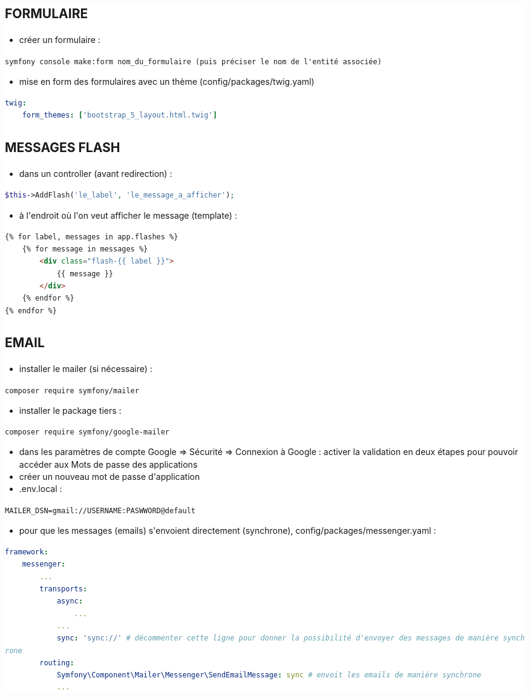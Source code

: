 ## FORMULAIRE

- créer un formulaire :
```
symfony console make:form nom_du_formulaire (puis préciser le nom de l'entité associée)
```
- mise en form des formulaires avec un thème (config/packages/twig.yaml)
```YAML
twig:
    form_themes: ['bootstrap_5_layout.html.twig']
```

## MESSAGES FLASH

- dans un controller (avant redirection) :
```PHP
$this->AddFlash('le_label', 'le_message_a_afficher');
```
- à l'endroit où l'on veut afficher le message (template) :
```HTML
{% for label, messages in app.flashes %}
    {% for message in messages %}
        <div class="flash-{{ label }}">
            {{ message }}
        </div>
    {% endfor %}
{% endfor %}
```

## EMAIL

- installer le mailer (si nécessaire) :
```
composer require symfony/mailer
```
- installer le package tiers :
```
composer require symfony/google-mailer
```
- dans les paramètres de compte Google => Sécurité => Connexion à Google : activer la validation en deux étapes pour pouvoir accéder aux Mots de passe des applications
- créer un nouveau mot de passe d'application
- .env.local :
```
MAILER_DSN=gmail://USERNAME:PASWWORD@default
```
- pour que les messages (emails) s'envoient directement (synchrone), config/packages/messenger.yaml :
```YAML
framework:
    messenger:
        ...
        transports:
            async:
                ...
            ...
            sync: 'sync://' # décommenter cette ligne pour donner la possibilité d'envoyer des messages de manière synchrone
        routing:
            Symfony\Component\Mailer\Messenger\SendEmailMessage: sync # envoit les emails de manière synchrone
            ...
```
